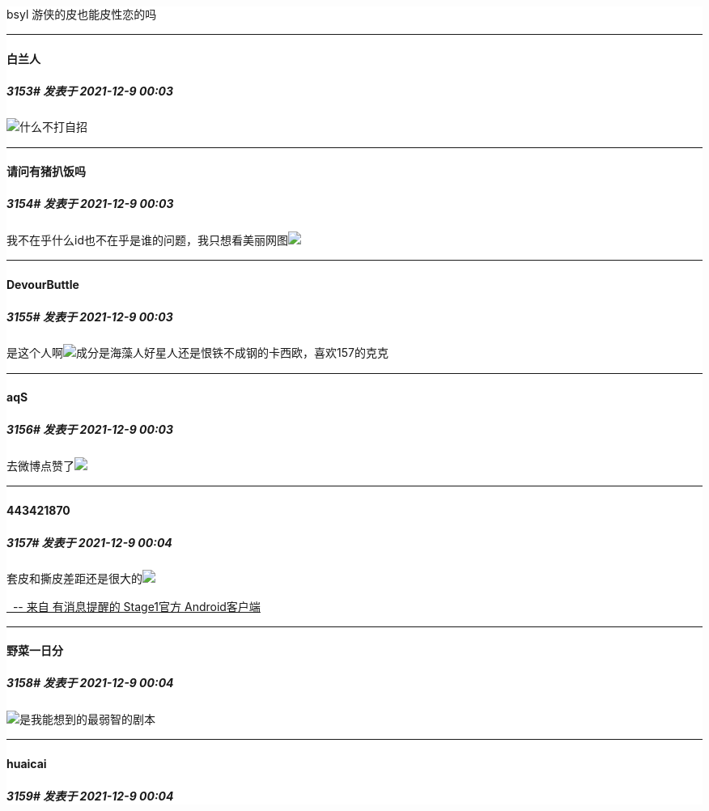 bsyl 游侠的皮也能皮性恋的吗

*****

####  白兰人  
##### 3153#       发表于 2021-12-9 00:03

<img src="https://static.saraba1st.com/image/smiley/face2017/049.png" referrerpolicy="no-referrer">什么不打自招

*****

####  请问有猪扒饭吗  
##### 3154#       发表于 2021-12-9 00:03

我不在乎什么id也不在乎是谁的问题，我只想看美丽网图<img src="https://static.saraba1st.com/image/smiley/face2017/072.png" referrerpolicy="no-referrer">

*****

####  DevourButtle  
##### 3155#       发表于 2021-12-9 00:03

是这个人啊<img src="https://static.saraba1st.com/image/smiley/face2017/068.png" referrerpolicy="no-referrer">成分是海藻人好星人还是恨铁不成钢的卡西欧，喜欢157的克克

*****

####  aqS  
##### 3156#       发表于 2021-12-9 00:03

去微博点赞了<img src="https://static.saraba1st.com/image/smiley/face2017/037.png" referrerpolicy="no-referrer">

*****

####  443421870  
##### 3157#       发表于 2021-12-9 00:04

套皮和撕皮差距还是很大的<img src="https://static.saraba1st.com/image/smiley/face2017/023.png" referrerpolicy="no-referrer">

[  -- 来自 有消息提醒的 Stage1官方 Android客户端](https://www.coolapk.com/apk/140634)

*****

####  野菜一日分  
##### 3158#       发表于 2021-12-9 00:04

<img src="https://static.saraba1st.com/image/smiley/face2017/004.gif" referrerpolicy="no-referrer">是我能想到的最弱智的剧本

*****

####  huaicai  
##### 3159#       发表于 2021-12-9 00:04
